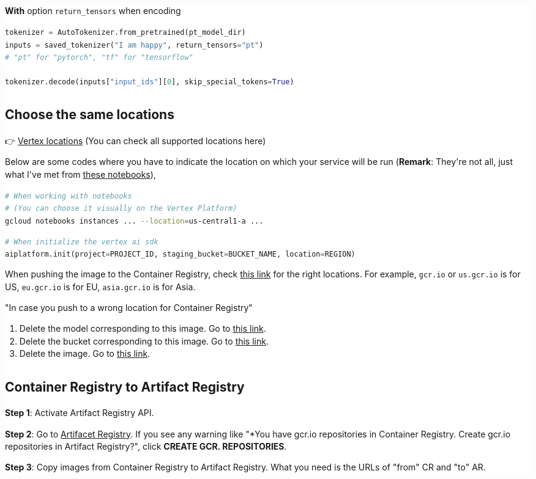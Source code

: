 **With** option `return_tensors` when encoding

```python
tokenizer = AutoTokenizer.from_pretrained(pt_model_dir)
inputs = saved_tokenizer("I am happy", return_tensors="pt")
# "pt" for "pytorch", "tf" for "tensorflow"

tokenizer.decode(inputs["input_ids"][0], skip_special_tokens=True)
```


## Choose the same locations

👉 [Vertex locations](https://cloud.google.com/vertex-ai/docs/general/locations) (You can check all supported locations here)

Below are some codes where you have to indicate the location on which your service will be run (**Remark**: They're not all, just what I've met from [these notebooks](https://github.com/dinhanhthi/google-vertex-ai)),


```bash
# When working with notebooks
# (You can choose it visually on the Vertex Platform)
gcloud notebooks instances ... --location=us-central1-a ...
```

```python
# When initialize the vertex ai sdk
aiplatform.init(project=PROJECT_ID, staging_bucket=BUCKET_NAME, location=REGION)
```

When pushing the image to the Container Registry, check [this link](https://cloud.google.com/container-registry/docs/pushing-and-pulling) for the right locations. For example, `gcr.io` or `us.gcr.io` is for US, `eu.gcr.io` is for EU, `asia.gcr.io` is for Asia.



"In case you push to a wrong location for Container Registry" 

1. Delete the model corresponding to this image. Go to [this link](https://console.cloud.google.com/vertex-ai/models).
2. Delete the bucket corresponding to this image. Go to [this link](https://console.cloud.google.com/storage).
3. Delete the image. Go to [this link](https://console.cloud.google.com/gcr/images).



## Container Registry to Artifact Registry

**Step 1**: Activate Artifact Registry API.

**Step 2**: Go to [Artifacet Registry](https://console.cloud.google.com/artifacts). If you see any warning like "*You have gcr.io repositories in Container Registry. Create gcr.io repositories in Artifact Registry?", click **CREATE GCR. REPOSITORIES**.

**Step 3**: Copy images from Container Registry to Artifact Registry. What you need is the URLs of "from" CR and "to" AR.
